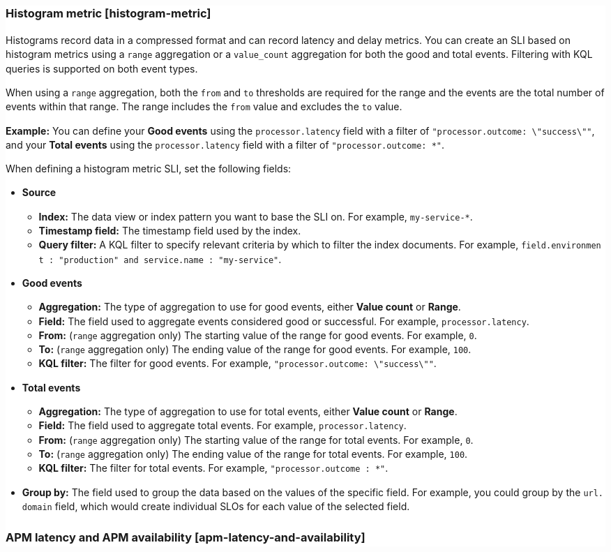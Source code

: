 

### Histogram metric [histogram-metric]

Histograms record data in a compressed format and can record latency and delay metrics. You can create an SLI based on histogram metrics using a `range` aggregation or a `value_count` aggregation for both the good and total events. Filtering with KQL queries is supported on both event types.

When using a `range` aggregation, both the `from` and `to` thresholds are required for the range and the events are the total number of events within that range. The range includes the `from` value and excludes the `to` value.

**Example:** You can define your **Good events** using the `processor.latency` field with a filter of `"processor.outcome: \"success\""`, and your **Total events** using the `processor.latency` field with a filter of `"processor.outcome: *"`.

When defining a histogram metric SLI, set the following fields:

* **Source**

    * **Index:** The data view or index pattern you want to base the SLI on. For example, `my-service-*`.
    * **Timestamp field:** The timestamp field used by the index.
    * **Query filter:** A KQL filter to specify relevant criteria by which to filter the index documents. For example, `field.environment : "production" and service.name : "my-service"`.

* **Good events**

    * **Aggregation:** The type of aggregation to use for good events, either **Value count** or **Range**.
    * **Field:** The field used to aggregate events considered good or successful. For example, `processor.latency`.
    * **From:** (`range` aggregation only) The starting value of the range for good events. For example, `0`.
    * **To:** (`range` aggregation only) The ending value of the range for good events. For example, `100`.
    * **KQL filter:** The filter for good events. For example, `"processor.outcome: \"success\""`.

* **Total events**

    * **Aggregation:** The type of aggregation to use for total events, either **Value count** or **Range**.
    * **Field:** The field used to aggregate total events. For example, `processor.latency`.
    * **From:** (`range` aggregation only) The starting value of the range for total events. For example, `0`.
    * **To:** (`range` aggregation only) The ending value of the range for total events. For example, `100`.
    * **KQL filter:** The filter for total events. For example, `"processor.outcome : *"`.

* **Group by:** The field used to group the data based on the values of the specific field. For example, you could group by the `url.domain` field, which would create individual SLOs for each value of the selected field.


### APM latency and APM availability [apm-latency-and-availability]
